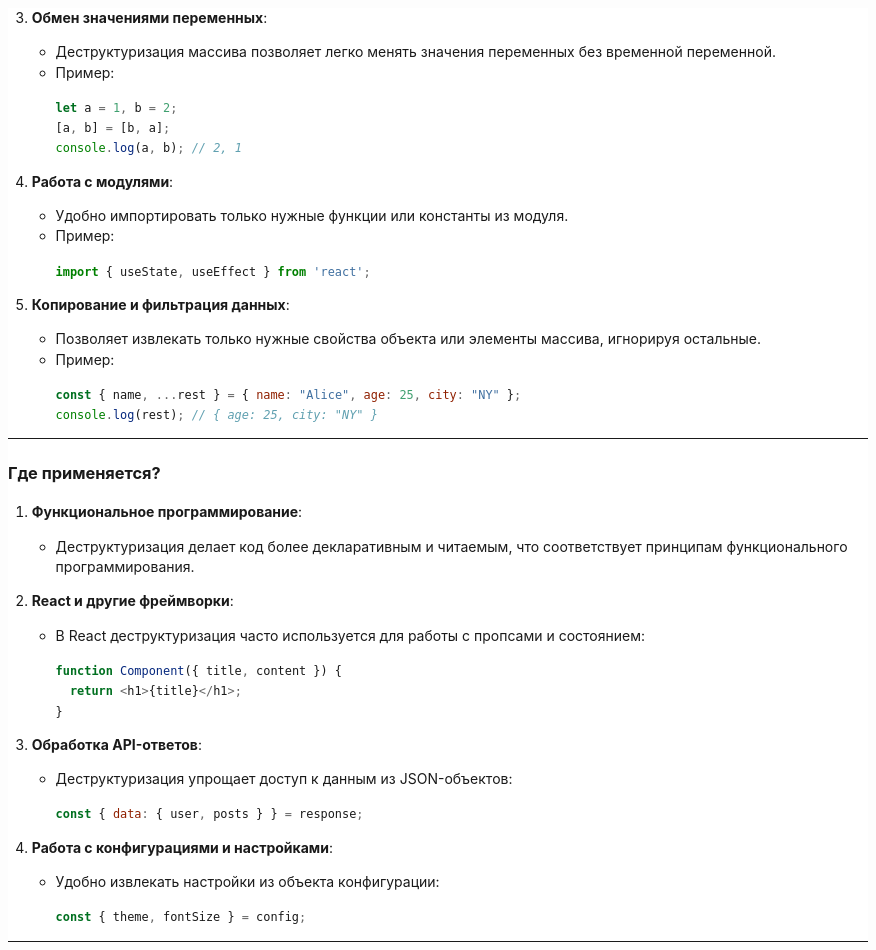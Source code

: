 3. **Обмен значениями переменных**:
   - Деструктуризация массива позволяет легко менять значения переменных без временной переменной.
   - Пример:
     ```javascript
     let a = 1, b = 2;
     [a, b] = [b, a];
     console.log(a, b); // 2, 1
     ```

4. **Работа с модулями**:
   - Удобно импортировать только нужные функции или константы из модуля.
   - Пример:
     ```javascript
     import { useState, useEffect } from 'react';
     ```

5. **Копирование и фильтрация данных**:
   - Позволяет извлекать только нужные свойства объекта или элементы массива, игнорируя остальные.
   - Пример:
     ```javascript
     const { name, ...rest } = { name: "Alice", age: 25, city: "NY" };
     console.log(rest); // { age: 25, city: "NY" }
     ```

---

### **Где применяется?**

1. **Функциональное программирование**:
   - Деструктуризация делает код более декларативным и читаемым, что соответствует принципам функционального программирования.

2. **React и другие фреймворки**:
   - В React деструктуризация часто используется для работы с пропсами и состоянием:
     ```javascript
     function Component({ title, content }) {
       return <h1>{title}</h1>;
     }
     ```

3. **Обработка API-ответов**:
   - Деструктуризация упрощает доступ к данным из JSON-объектов:
     ```javascript
     const { data: { user, posts } } = response;
     ```

4. **Работа с конфигурациями и настройками**:
   - Удобно извлекать настройки из объекта конфигурации:
     ```javascript
     const { theme, fontSize } = config;
     ```

---
